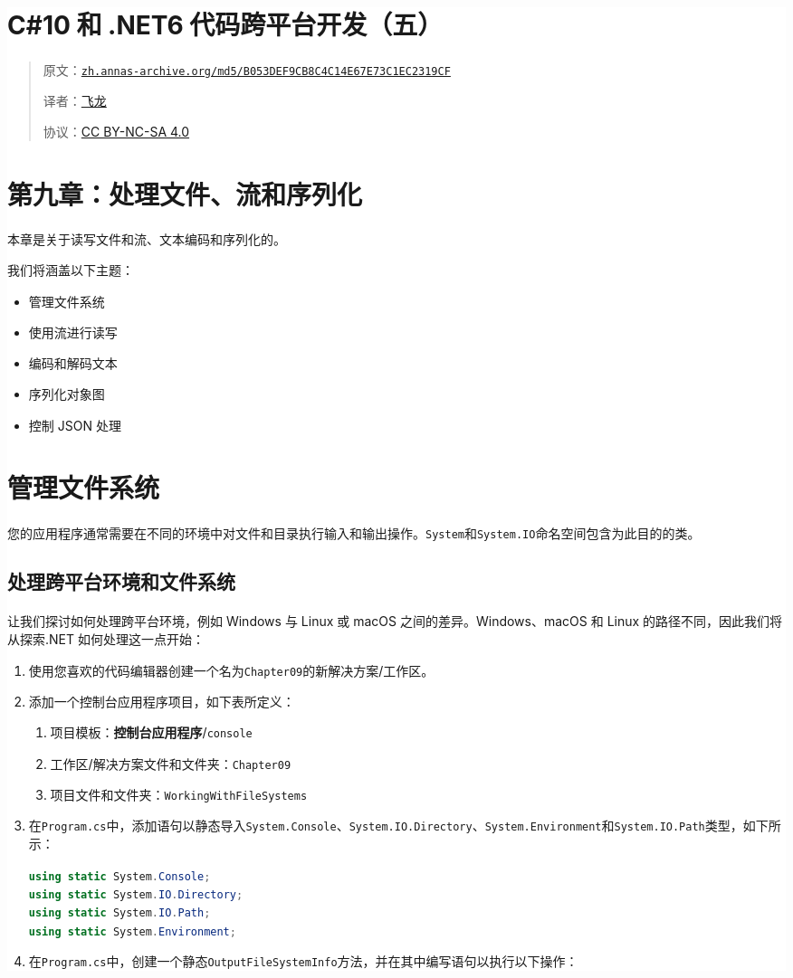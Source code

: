 # C#10 和 .NET6 代码跨平台开发（五）

> 原文：[`zh.annas-archive.org/md5/B053DEF9CB8C4C14E67E73C1EC2319CF`](https://zh.annas-archive.org/md5/B053DEF9CB8C4C14E67E73C1EC2319CF)
> 
> 译者：[飞龙](https://github.com/wizardforcel)
> 
> 协议：[CC BY-NC-SA 4.0](http://creativecommons.org/licenses/by-nc-sa/4.0/)

# 第九章：处理文件、流和序列化

本章是关于读写文件和流、文本编码和序列化的。

我们将涵盖以下主题：

+   管理文件系统

+   使用流进行读写

+   编码和解码文本

+   序列化对象图

+   控制 JSON 处理

# 管理文件系统

您的应用程序通常需要在不同的环境中对文件和目录执行输入和输出操作。`System`和`System.IO`命名空间包含为此目的的类。

## 处理跨平台环境和文件系统

让我们探讨如何处理跨平台环境，例如 Windows 与 Linux 或 macOS 之间的差异。Windows、macOS 和 Linux 的路径不同，因此我们将从探索.NET 如何处理这一点开始：

1.  使用您喜欢的代码编辑器创建一个名为`Chapter09`的新解决方案/工作区。

1.  添加一个控制台应用程序项目，如下表所定义：

    1.  项目模板：**控制台应用程序**/`console`

    1.  工作区/解决方案文件和文件夹：`Chapter09`

    1.  项目文件和文件夹：`WorkingWithFileSystems`

1.  在`Program.cs`中，添加语句以静态导入`System.Console`、`System.IO.Directory`、`System.Environment`和`System.IO.Path`类型，如下所示：

    ```cs
    using static System.Console; 
    using static System.IO.Directory; 
    using static System.IO.Path; 
    using static System.Environment; 
    ```

1.  在`Program.cs`中，创建一个静态`OutputFileSystemInfo`方法，并在其中编写语句以执行以下操作：
